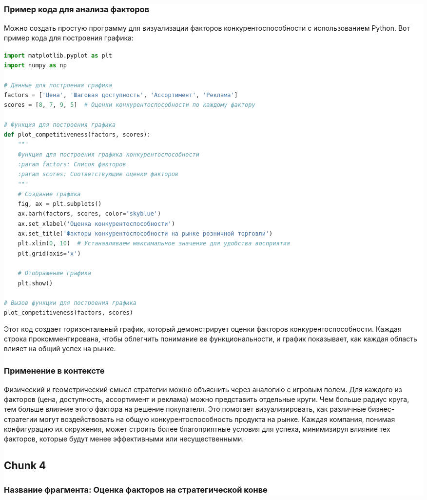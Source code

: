 ### Пример кода для анализа факторов

Можно создать простую программу для визуализации факторов конкурентоспособности с использованием Python. Вот пример кода для построения графика:

```python
import matplotlib.pyplot as plt
import numpy as np

# Данные для построения графика
factors = ['Цена', 'Шаговая доступность', 'Ассортимент', 'Реклама']
scores = [8, 7, 9, 5]  # Оценки конкурентоспособности по каждому фактору

# Функция для построения графика
def plot_competitiveness(factors, scores):
    """
    Функция для построения графика конкурентоспособности
    :param factors: Список факторов
    :param scores: Соответствующие оценки факторов
    """
    # Создание графика
    fig, ax = plt.subplots()
    ax.barh(factors, scores, color='skyblue')
    ax.set_xlabel('Оценка конкурентоспособности')
    ax.set_title('Факторы конкурентоспособности на рынке розничной торговли')
    plt.xlim(0, 10)  # Устанавливаем максимальное значение для удобства восприятия
    plt.grid(axis='x')

    # Отображение графика
    plt.show()

# Вызов функции для построения графика
plot_competitiveness(factors, scores)
```

Этот код создает горизонтальный график, который демонстрирует оценки факторов конкурентоспособности. Каждая строка прокомментирована, чтобы облегчить понимание ее функциональности, и график показывает, как каждая область влияет на общий успех на рынке. 

### Применение в контексте

Физический и геометрический смысл стратегии можно объяснить через аналогию с игровым полем. Для каждого из факторов (цена, доступность, ассортимент и реклама) можно представить отдельные круги. Чем больше радиус круга, тем больше влияние этого фактора на решение покупателя. Это помогает визуализировать, как различные бизнес-стратегии могут воздействовать на общую конкурентоспособность продукта на рынке. Каждая компания, понимая конфигурацию их окружения, может строить более благоприятные условия для успеха, минимизируя влияние тех факторов, которые будут менее эффективными или несущественными.

## Chunk 4
### **Название фрагмента: Оценка факторов на стратегической конве**
